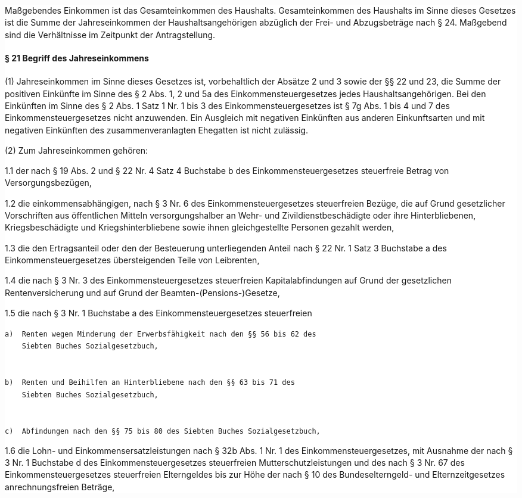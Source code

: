 Maßgebendes Einkommen ist das Gesamteinkommen des Haushalts.
Gesamteinkommen des Haushalts im Sinne dieses Gesetzes ist die Summe
der Jahreseinkommen der Haushaltsangehörigen abzüglich der Frei- und
Abzugsbeträge nach § 24. Maßgebend sind die Verhältnisse im Zeitpunkt
der Antragstellung.


#### § 21 Begriff des Jahreseinkommens

(1) Jahreseinkommen im Sinne dieses Gesetzes ist, vorbehaltlich der
Absätze 2 und 3 sowie der §§ 22 und 23, die Summe der positiven
Einkünfte im Sinne des § 2 Abs. 1, 2 und 5a des
Einkommensteuergesetzes jedes Haushaltsangehörigen. Bei den Einkünften
im Sinne des § 2 Abs. 1 Satz 1 Nr. 1 bis 3 des Einkommensteuergesetzes
ist § 7g Abs. 1 bis 4 und 7 des Einkommensteuergesetzes nicht
anzuwenden. Ein Ausgleich mit negativen Einkünften aus anderen
Einkunftsarten und mit negativen Einkünften des zusammenveranlagten
Ehegatten ist nicht zulässig.

(2) Zum Jahreseinkommen gehören:

1.1 der nach § 19 Abs. 2 und § 22 Nr. 4 Satz 4 Buchstabe b des
    Einkommensteuergesetzes steuerfreie Betrag von Versorgungsbezügen,


1.2 die einkommensabhängigen, nach § 3 Nr. 6 des Einkommensteuergesetzes
    steuerfreien Bezüge, die auf Grund gesetzlicher Vorschriften aus
    öffentlichen Mitteln versorgungshalber an Wehr- und
    Zivildienstbeschädigte oder ihre Hinterbliebenen, Kriegsbeschädigte
    und Kriegshinterbliebene sowie ihnen gleichgestellte Personen gezahlt
    werden,


1.3 die den Ertragsanteil oder den der Besteuerung unterliegenden Anteil
    nach § 22 Nr. 1 Satz 3 Buchstabe a des Einkommensteuergesetzes
    übersteigenden Teile von Leibrenten,


1.4 die nach § 3 Nr. 3 des Einkommensteuergesetzes steuerfreien
    Kapitalabfindungen auf Grund der gesetzlichen Rentenversicherung und
    auf Grund der Beamten-(Pensions-)Gesetze,


1.5 die nach § 3 Nr. 1 Buchstabe a des Einkommensteuergesetzes
    steuerfreien

    a)  Renten wegen Minderung der Erwerbsfähigkeit nach den §§ 56 bis 62 des
        Siebten Buches Sozialgesetzbuch,


    b)  Renten und Beihilfen an Hinterbliebene nach den §§ 63 bis 71 des
        Siebten Buches Sozialgesetzbuch,


    c)  Abfindungen nach den §§ 75 bis 80 des Siebten Buches Sozialgesetzbuch,





1.6 die Lohn- und Einkommensersatzleistungen nach § 32b Abs. 1 Nr. 1 des
    Einkommensteuergesetzes, mit Ausnahme der nach § 3 Nr. 1 Buchstabe d
    des Einkommensteuergesetzes steuerfreien Mutterschutzleistungen und
    des nach § 3 Nr. 67 des Einkommensteuergesetzes steuerfreien
    Elterngeldes bis zur Höhe der nach § 10 des Bundeselterngeld- und
    Elternzeitgesetzes anrechnungsfreien Beträge,
